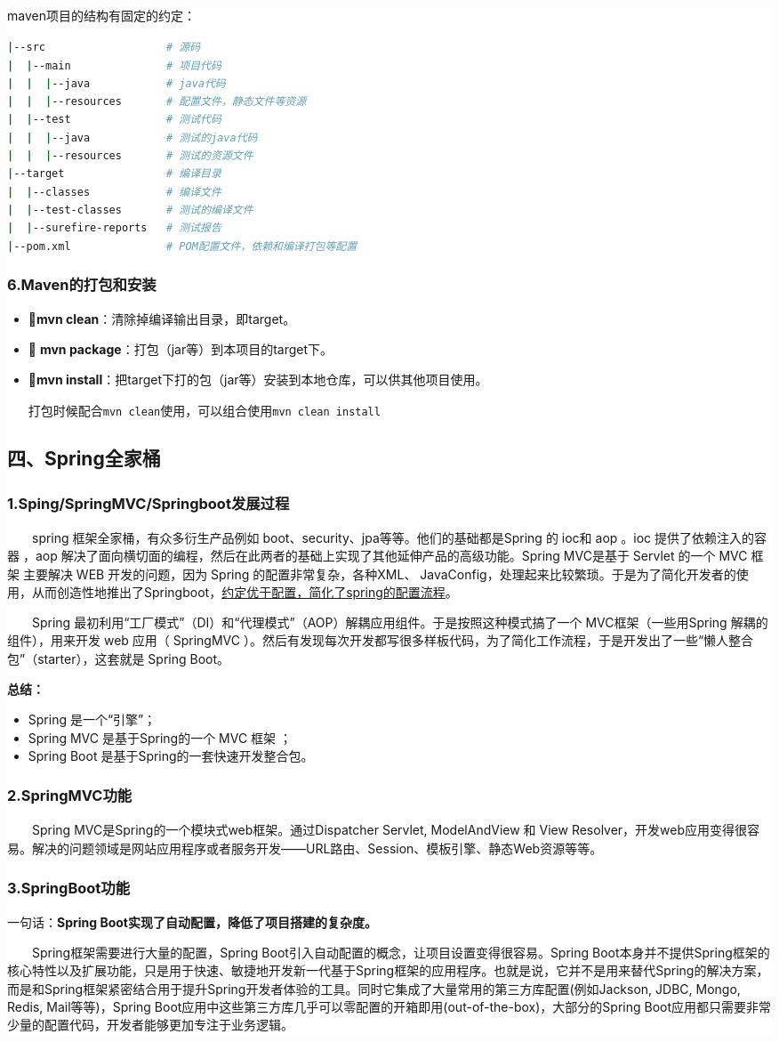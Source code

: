 maven项目的结构有固定的约定：

```bash
|--src                   # 源码
|  |--main               # 项目代码
|  |  |--java            # java代码
|  |  |--resources       # 配置文件，静态文件等资源
|  |--test               # 测试代码
|  |  |--java            # 测试的java代码
|  |  |--resources       # 测试的资源文件
|--target                # 编译目录
|  |--classes            # 编译文件
|  |--test-classes       # 测试的编译文件
|  |--surefire-reports   # 测试报告
|--pom.xml               # POM配置文件，依赖和编译打包等配置
```

### 6.Maven的打包和安装

+ :triangular_flag_on_post:**mvn clean**：清除掉编译输出目录，即target。

+ :triangular_flag_on_post: **mvn package**：打包（jar等）到本项目的target下。 

+ :triangular_flag_on_post:**mvn install**：把target下打的包（jar等）安装到本地仓库，可以供其他项目使用。

  打包时候配合`mvn clean`使用，可以组合使用`mvn clean install`

## 四、Spring全家桶

### 1.Sping/SpringMVC/Springboot发展过程

　　spring 框架全家桶，有众多衍生产品例如 boot、security、jpa等等。他们的基础都是Spring 的 ioc和 aop 。ioc 提供了依赖注入的容器 ，aop 解决了面向横切面的编程，然后在此两者的基础上实现了其他延伸产品的高级功能。Spring MVC是基于 Servlet 的一个 MVC 框架 主要解决 WEB 开发的问题，因为 Spring 的配置非常复杂，各种XML、 JavaConfig，处理起来比较繁琐。于是为了简化开发者的使用，从而创造性地推出了Springboot，<u>约定优于配置，简化了spring的配置流程</u>。

　　Spring 最初利用“工厂模式”（DI）和“代理模式”（AOP）解耦应用组件。于是按照这种模式搞了一个 MVC框架（一些用Spring 解耦的组件），用来开发 web 应用（ SpringMVC ）。然后有发现每次开发都写很多样板代码，为了简化工作流程，于是开发出了一些“懒人整合包”（starter），这套就是 Spring Boot。

**总结：**

+ Spring 是一个“引擎”；
+ Spring MVC 是基于Spring的一个 MVC 框架 ；
+ Spring Boot 是基于Spring的一套快速开发整合包。

### 2.SpringMVC功能  

　　Spring MVC是Spring的一个模块式web框架。通过Dispatcher Servlet, ModelAndView 和 View Resolver，开发web应用变得很容易。解决的问题领域是网站应用程序或者服务开发——URL路由、Session、模板引擎、静态Web资源等等。

### 3.SpringBoot功能 

一句话：**Spring Boot实现了自动配置，降低了项目搭建的复杂度。** 

　　Spring框架需要进行大量的配置，Spring Boot引入自动配置的概念，让项目设置变得很容易。Spring Boot本身并不提供Spring框架的核心特性以及扩展功能，只是用于快速、敏捷地开发新一代基于Spring框架的应用程序。也就是说，它并不是用来替代Spring的解决方案，而是和Spring框架紧密结合用于提升Spring开发者体验的工具。同时它集成了大量常用的第三方库配置(例如Jackson, JDBC, Mongo, Redis, Mail等等)，Spring Boot应用中这些第三方库几乎可以零配置的开箱即用(out-of-the-box)，大部分的Spring Boot应用都只需要非常少量的配置代码，开发者能够更加专注于业务逻辑。
